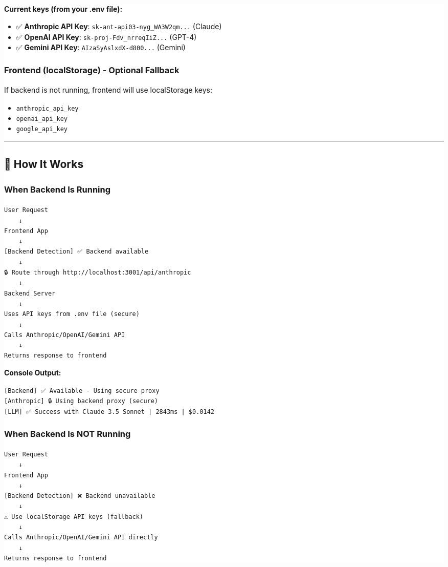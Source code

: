 **Current keys (from your .env file):**
- ✅ **Anthropic API Key**: `sk-ant-api03-nyg_WA3W2qm...` (Claude)
- ✅ **OpenAI API Key**: `sk-proj-Fdv_nrreqIiZ...` (GPT-4)
- ✅ **Gemini API Key**: `AIzaSyAslxdX-d800...` (Gemini)

### Frontend (localStorage) - Optional Fallback

If backend is not running, frontend will use localStorage keys:
- `anthropic_api_key`
- `openai_api_key`
- `google_api_key`

---

## 🚀 How It Works

### When Backend Is Running

```
User Request
    ↓
Frontend App
    ↓
[Backend Detection] ✅ Backend available
    ↓
🔒 Route through http://localhost:3001/api/anthropic
    ↓
Backend Server
    ↓
Uses API keys from .env file (secure)
    ↓
Calls Anthropic/OpenAI/Gemini API
    ↓
Returns response to frontend
```

**Console Output:**
```
[Backend] ✅ Available - Using secure proxy
[Anthropic] 🔒 Using backend proxy (secure)
[LLM] ✅ Success with Claude 3.5 Sonnet | 2843ms | $0.0142
```

### When Backend Is NOT Running

```
User Request
    ↓
Frontend App
    ↓
[Backend Detection] ❌ Backend unavailable
    ↓
⚠️ Use localStorage API keys (fallback)
    ↓
Calls Anthropic/OpenAI/Gemini API directly
    ↓
Returns response to frontend
```
